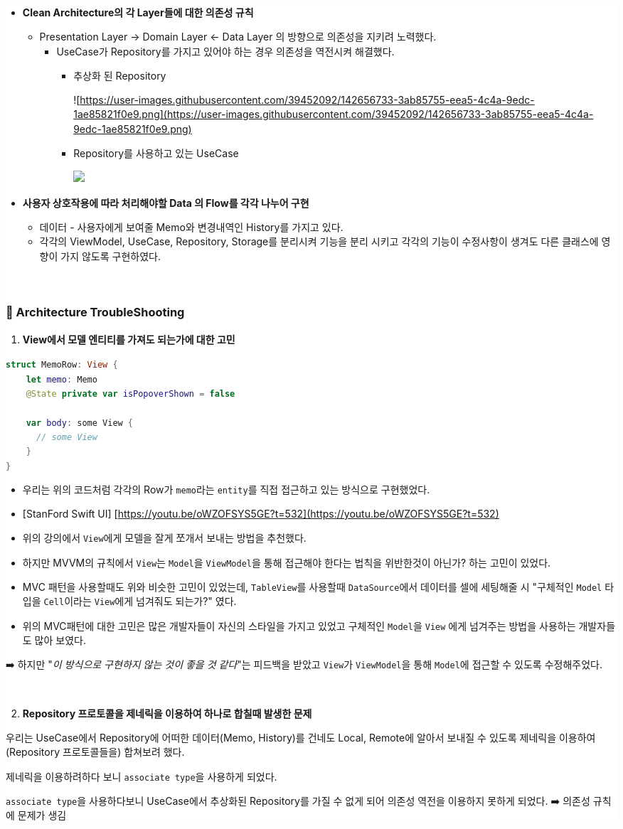 - **Clean Architecture의 각 Layer들에 대한 의존성 규칙**
    - Presentation Layer → Domain Layer ← Data Layer 의 방향으로 의존성을 지키려 노력했다.
        - UseCase가 Repository를 가지고 있어야 하는 경우 의존성을 역전시켜 해결했다.
            - 추상화 된 Repository
                
                ![https://user-images.githubusercontent.com/39452092/142656733-3ab85755-eea5-4c4a-9edc-1ae85821f0e9.png](https://user-images.githubusercontent.com/39452092/142656733-3ab85755-eea5-4c4a-9edc-1ae85821f0e9.png)
                
            - Repository를 사용하고 있는 UseCase
                
                <img width="700" src="https://user-images.githubusercontent.com/39452092/142656795-1caeaf33-dc4f-4d08-bdcf-00f9826b15f6.png" />
                

- **사용자 상호작용에 따라 처리해야할 Data 의 Flow를 각각 나누어 구현**
    - 데이터 - 사용자에게 보여줄 Memo와 변경내역인 History를 가지고 있다.
    - 각각의 ViewModel, UseCase, Repository, Storage를 분리시켜 기능을 분리 시키고 각각의 기능이 수정사항이 생겨도 다른 클래스에 영향이 가지 않도록 구현하였다.
   
&nbsp;   
   
### 💫 Architecture TroubleShooting

1. **View에서 모델 엔티티를 가져도 되는가에 대한 고민**

```swift
struct MemoRow: View {
    let memo: Memo
    @State private var isPopoverShown = false
		
    var body: some View {
      // some View
    }
}
```

+ 우리는 위의 코드처럼 각각의 Row가 `memo`라는 `entity`를 직접 접근하고 있는 방식으로 구현했었다.

+ [StanFord Swift UI] [https://youtu.be/oWZOFSYS5GE?t=532](https://youtu.be/oWZOFSYS5GE?t=532)

+ 위의 강의에서 `View`에게 모델을 잘게 쪼개서 보내는 방법을 추천했다.

+ 하지만 MVVM의 규칙에서 `View`는 `Model`을 `ViewModel`을 통해 접근해야 한다는 법칙을 위반한것이 아닌가? 하는 고민이 있었다.

+ MVC 패턴을 사용할때도 위와 비슷한 고민이 있었는데, `TableView`를 사용할때 `DataSource`에서 데이터를 셀에 세팅해줄 시 "구체적인 `Model` 타입을 `Cell`이라는 `View`에게 넘겨줘도 되는가?" 였다.

+ 위의 MVC패턴에 대한 고민은 많은 개발자들이 자신의 스타일을 가지고 있었고 구체적인 `Model`을 `View` 에게 넘겨주는 방법을 사용하는 개발자들도 많아 보였다.

➡️ 하지만 "*이 방식으로 구현하지 않는 것이 좋을 것 같다*"는 피드백을 받았고 `View`가 `ViewModel`을 통해 `Model`에 접근할 수 있도록 수정해주었다.
   
   &nbsp;   
   
2. **Repository 프로토콜을 제네릭을 이용하여 하나로 합칠때 발생한 문제**

우리는 UseCase에서 Repository에 어떠한 데이터(Memo, History)를 건네도 Local, Remote에 알아서 보내질 수 있도록 제네릭을 이용하여 (Repository 프로토콜들을) 합쳐보려 했다. 

제네릭을 이용하려하다 보니 `associate type`을 사용하게 되었다. 

`associate type`을 사용하다보니 UseCase에서 추상화된 Repository를 가질 수 없게 되어 의존성 역전을 이용하지 못하게 되었다. ➡️ 의존성 규칙에 문제가 생김
